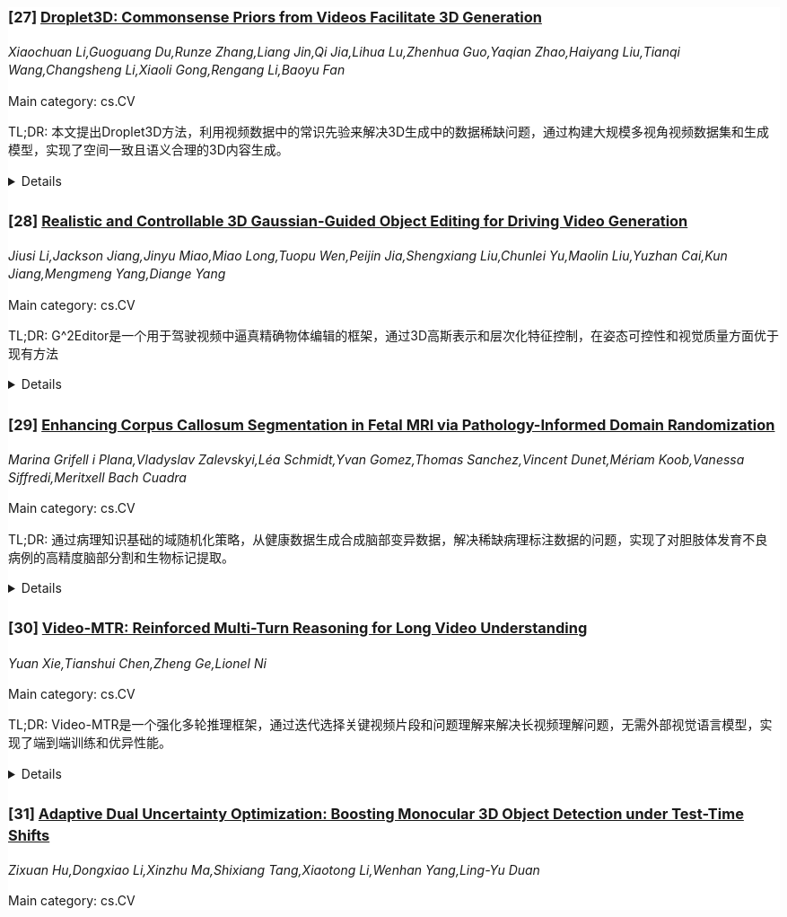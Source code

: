 ### [27] [Droplet3D: Commonsense Priors from Videos Facilitate 3D Generation](https://arxiv.org/abs/2508.20470)
*Xiaochuan Li,Guoguang Du,Runze Zhang,Liang Jin,Qi Jia,Lihua Lu,Zhenhua Guo,Yaqian Zhao,Haiyang Liu,Tianqi Wang,Changsheng Li,Xiaoli Gong,Rengang Li,Baoyu Fan*

Main category: cs.CV

TL;DR: 本文提出Droplet3D方法，利用视频数据中的常识先验来解决3D生成中的数据稀缺问题，通过构建大规模多视角视频数据集和生成模型，实现了空间一致且语义合理的3D内容生成。


<details><summary>Details</summary></details>


### [28] [Realistic and Controllable 3D Gaussian-Guided Object Editing for Driving Video Generation](https://arxiv.org/abs/2508.20471)
*Jiusi Li,Jackson Jiang,Jinyu Miao,Miao Long,Tuopu Wen,Peijin Jia,Shengxiang Liu,Chunlei Yu,Maolin Liu,Yuzhan Cai,Kun Jiang,Mengmeng Yang,Diange Yang*

Main category: cs.CV

TL;DR: G^2Editor是一个用于驾驶视频中逼真精确物体编辑的框架，通过3D高斯表示和层次化特征控制，在姿态可控性和视觉质量方面优于现有方法


<details><summary>Details</summary></details>


### [29] [Enhancing Corpus Callosum Segmentation in Fetal MRI via Pathology-Informed Domain Randomization](https://arxiv.org/abs/2508.20475)
*Marina Grifell i Plana,Vladyslav Zalevskyi,Léa Schmidt,Yvan Gomez,Thomas Sanchez,Vincent Dunet,Mériam Koob,Vanessa Siffredi,Meritxell Bach Cuadra*

Main category: cs.CV

TL;DR: 通过病理知识基础的域随机化策略，从健康数据生成合成脑部变异数据，解决稀缺病理标注数据的问题，实现了对胆肢体发育不良病例的高精度脑部分割和生物标记提取。


<details><summary>Details</summary></details>


### [30] [Video-MTR: Reinforced Multi-Turn Reasoning for Long Video Understanding](https://arxiv.org/abs/2508.20478)
*Yuan Xie,Tianshui Chen,Zheng Ge,Lionel Ni*

Main category: cs.CV

TL;DR: Video-MTR是一个强化多轮推理框架，通过迭代选择关键视频片段和问题理解来解决长视频理解问题，无需外部视觉语言模型，实现了端到端训练和优异性能。


<details><summary>Details</summary></details>


### [31] [Adaptive Dual Uncertainty Optimization: Boosting Monocular 3D Object Detection under Test-Time Shifts](https://arxiv.org/abs/2508.20488)
*Zixuan Hu,Dongxiao Li,Xinzhu Ma,Shixiang Tang,Xiaotong Li,Wenhan Yang,Ling-Yu Duan*

Main category: cs.CV
